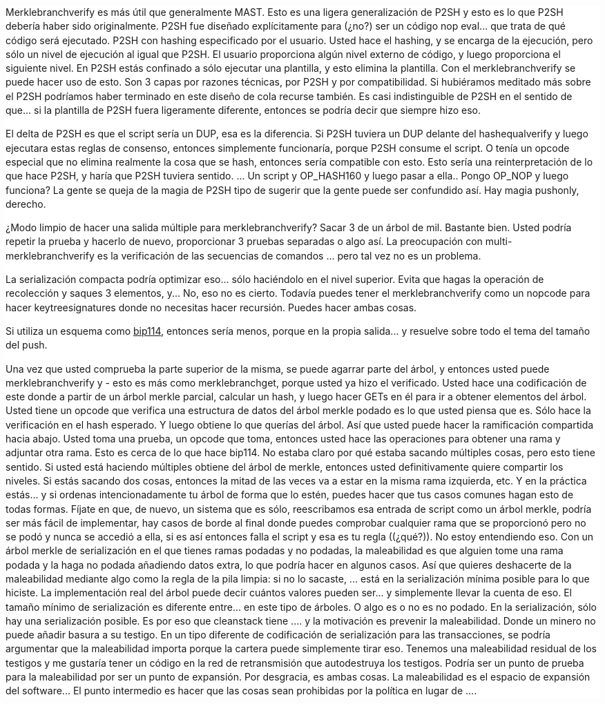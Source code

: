 Merklebranchverify es más útil que generalmente MAST. Esto es una ligera generalización de P2SH y esto es lo que P2SH debería haber sido originalmente. P2SH fue diseñado explícitamente para (¿no?) ser un código nop eval... que trata de qué código será ejecutado. P2SH con hashing especificado por el usuario. Usted hace el hashing, y se encarga de la ejecución, pero sólo un nivel de ejecución al igual que P2SH. El usuario proporciona algún nivel externo de código, y luego proporciona el siguiente nivel. En P2SH estás confinado a sólo ejecutar una plantilla, y esto elimina la plantilla. Con el merklebranchverify se puede hacer uso de esto. Son 3 capas por razones técnicas, por P2SH y por compatibilidad. Si hubiéramos meditado más sobre el P2SH podríamos haber terminado en este diseño de cola recurse también. Es casi indistinguible de P2SH en el sentido de que... si la plantilla de P2SH fuera ligeramente diferente, entonces se podría decir que siempre hizo eso.

El delta de P2SH es que el script sería un DUP, esa es la diferencia. Si P2SH tuviera un DUP delante del hashequalverify y luego ejecutara estas reglas de consenso, entonces simplemente funcionaría, porque P2SH consume el script. O tenía un opcode especial que no elimina realmente la cosa que se hash, entonces sería compatible con esto. Esto sería una reinterpretación de lo que hace P2SH, y haría que P2SH tuviera sentido. ... Un script y OP_HASH160 y luego pasar a ella.. Pongo OP_NOP y luego funciona? La gente se queja de la magia de P2SH tipo de sugerir que la gente puede ser confundido así. Hay magia pushonly, derecho.

¿Modo limpio de hacer una salida múltiple para merklebranchverify? Sacar 3 de un árbol de mil. Bastante bien. Usted podría repetir la prueba y hacerlo de nuevo, proporcionar 3 pruebas separadas o algo así. La preocupación con multi-merklebranchverify es la verificación de las secuencias de comandos ... pero tal vez no es un problema.

La serialización compacta podría optimizar eso... sólo haciéndolo en el nivel superior. Evita que hagas la operación de recolección y saques 3 elementos, y... No, eso no es cierto. Todavía puedes tener el merklebranchverify como un nopcode para hacer keytreesignatures donde no necesitas hacer recursión. Puedes hacer ambas cosas.

Si utiliza un esquema como <a href="https://github.com/bitcoin/bips/blob/master/bip-0114.mediawiki">bip114</a>, entonces sería menos, porque en la propia salida... y resuelve sobre todo el tema del tamaño del push.

Una vez que usted comprueba la parte superior de la misma, se puede agarrar parte del árbol, y entonces usted puede merklebranchverify y - esto es más como merklebranchget, porque usted ya hizo el verificado. Usted hace una codificación de este donde a partir de un árbol merkle parcial, calcular un hash, y luego hacer GETs en él para ir a obtener elementos del árbol. Usted tiene un opcode que verifica una estructura de datos del árbol merkle podado es lo que usted piensa que es. Sólo hace la verificación en el hash esperado. Y luego obtiene lo que querías del árbol. Así que usted puede hacer la ramificación compartida hacia abajo. Usted toma una prueba, un opcode que toma, entonces usted hace las operaciones para obtener una rama y adjuntar otra rama. Esto es cerca de lo que hace bip114. No estaba claro por qué estaba sacando múltiples cosas, pero esto tiene sentido. Si usted está haciendo múltiples obtiene del árbol de merkle, entonces usted definitivamente quiere compartir los niveles. Si estás sacando dos cosas, entonces la mitad de las veces va a estar en la misma rama izquierda, etc. Y en la práctica estás... y si ordenas intencionadamente tu árbol de forma que lo estén, puedes hacer que tus casos comunes hagan esto de todas formas. Fíjate en que, de nuevo, un sistema que es sólo, reescribamos esa entrada de script como un árbol merkle, podría ser más fácil de implementar, hay casos de borde al final donde puedes comprobar cualquier rama que se proporcionó pero no se podó y nunca se accedió a ella, si es así entonces falla el script y esa es tu regla ((¿qué?)). No estoy entendiendo eso. Con un árbol merkle de serialización en el que tienes ramas podadas y no podadas, la maleabilidad es que alguien tome una rama podada y la haga no podada añadiendo datos extra, lo que podría hacer en algunos casos. Así que quieres deshacerte de la maleabilidad mediante algo como la regla de la pila limpia: si no lo sacaste, ... está en la serialización mínima posible para lo que hiciste. La implementación real del árbol puede decir cuántos valores pueden ser... y simplemente llevar la cuenta de eso. El tamaño mínimo de serialización es diferente entre... en este tipo de árboles. O algo es o no es no podado. En la serialización, sólo hay una serialización posible. Es por eso que cleanstack tiene .... y la motivación es prevenir la maleabilidad. Donde un minero no puede añadir basura a su testigo. En un tipo diferente de codificación de serialización para las transacciones, se podría argumentar que la maleabilidad importa porque la cartera puede simplemente tirar eso. Tenemos una maleabilidad residual de los testigos y me gustaría tener un código en la red de retransmisión que autodestruya los testigos. Podría ser un punto de prueba para la maleabilidad por ser un punto de expansión. Por desgracia, es ambas cosas. La maleabilidad es el espacio de expansión del software... El punto intermedio es hacer que las cosas sean prohibidas por la política en lugar de ....
